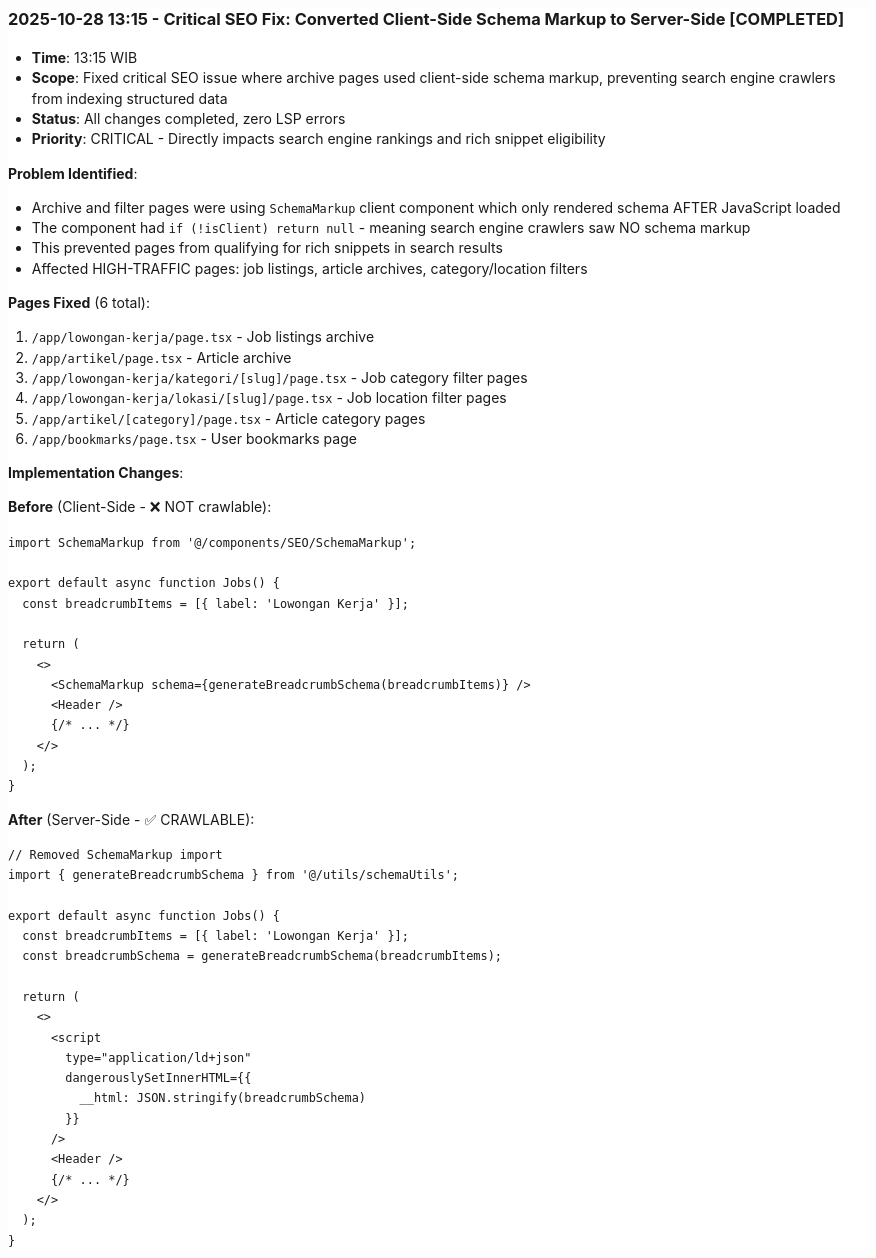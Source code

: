 ### 2025-10-28 13:15 - Critical SEO Fix: Converted Client-Side Schema Markup to Server-Side **[COMPLETED]**
- **Time**: 13:15 WIB
- **Scope**: Fixed critical SEO issue where archive pages used client-side schema markup, preventing search engine crawlers from indexing structured data
- **Status**: All changes completed, zero LSP errors
- **Priority**: CRITICAL - Directly impacts search engine rankings and rich snippet eligibility

**Problem Identified**:
- Archive and filter pages were using `SchemaMarkup` client component which only rendered schema AFTER JavaScript loaded
- The component had `if (!isClient) return null` - meaning search engine crawlers saw NO schema markup
- This prevented pages from qualifying for rich snippets in search results
- Affected HIGH-TRAFFIC pages: job listings, article archives, category/location filters

**Pages Fixed** (6 total):
1. `/app/lowongan-kerja/page.tsx` - Job listings archive
2. `/app/artikel/page.tsx` - Article archive
3. `/app/lowongan-kerja/kategori/[slug]/page.tsx` - Job category filter pages
4. `/app/lowongan-kerja/lokasi/[slug]/page.tsx` - Job location filter pages
5. `/app/artikel/[category]/page.tsx` - Article category pages
6. `/app/bookmarks/page.tsx` - User bookmarks page

**Implementation Changes**:

**Before** (Client-Side - ❌ NOT crawlable):
```tsx
import SchemaMarkup from '@/components/SEO/SchemaMarkup';

export default async function Jobs() {
  const breadcrumbItems = [{ label: 'Lowongan Kerja' }];
  
  return (
    <>
      <SchemaMarkup schema={generateBreadcrumbSchema(breadcrumbItems)} />
      <Header />
      {/* ... */}
    </>
  );
}
```

**After** (Server-Side - ✅ CRAWLABLE):
```tsx
// Removed SchemaMarkup import
import { generateBreadcrumbSchema } from '@/utils/schemaUtils';

export default async function Jobs() {
  const breadcrumbItems = [{ label: 'Lowongan Kerja' }];
  const breadcrumbSchema = generateBreadcrumbSchema(breadcrumbItems);
  
  return (
    <>
      <script
        type="application/ld+json"
        dangerouslySetInnerHTML={{
          __html: JSON.stringify(breadcrumbSchema)
        }}
      />
      <Header />
      {/* ... */}
    </>
  );
}
```